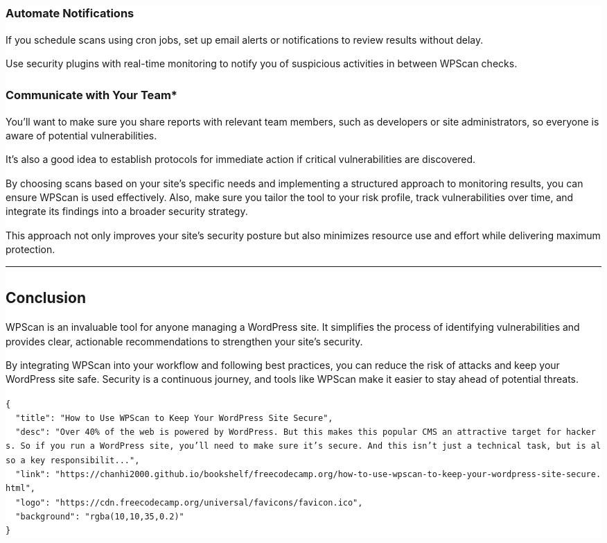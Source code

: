 ### Automate Notifications

If you schedule scans using cron jobs, set up email alerts or notifications to review results without delay.

Use security plugins with real-time monitoring to notify you of suspicious activities in between WPScan checks.

### Communicate with Your Team*

You’ll want to make sure you share reports with relevant team members, such as developers or site administrators, so everyone is aware of potential vulnerabilities.

It’s also a good idea to establish protocols for immediate action if critical vulnerabilities are discovered.

By choosing scans based on your site’s specific needs and implementing a structured approach to monitoring results, you can ensure WPScan is used effectively. Also, make sure you tailor the tool to your risk profile, track vulnerabilities over time, and integrate its findings into a broader security strategy.

This approach not only improves your site’s security posture but also minimizes resource use and effort while delivering maximum protection.

---

## Conclusion

WPScan is an invaluable tool for anyone managing a WordPress site. It simplifies the process of identifying vulnerabilities and provides clear, actionable recommendations to strengthen your site’s security.

By integrating WPScan into your workflow and following best practices, you can reduce the risk of attacks and keep your WordPress site safe. Security is a continuous journey, and tools like WPScan make it easier to stay ahead of potential threats.


```component VPCard
{
  "title": "How to Use WPScan to Keep Your WordPress Site Secure",
  "desc": "Over 40% of the web is powered by WordPress. But this makes this popular CMS an attractive target for hackers. So if you run a WordPress site, you’ll need to make sure it’s secure. And this isn’t just a technical task, but is also a key responsibilit...",
  "link": "https://chanhi2000.github.io/bookshelf/freecodecamp.org/how-to-use-wpscan-to-keep-your-wordpress-site-secure.html",
  "logo": "https://cdn.freecodecamp.org/universal/favicons/favicon.ico",
  "background": "rgba(10,10,35,0.2)"
}
```
